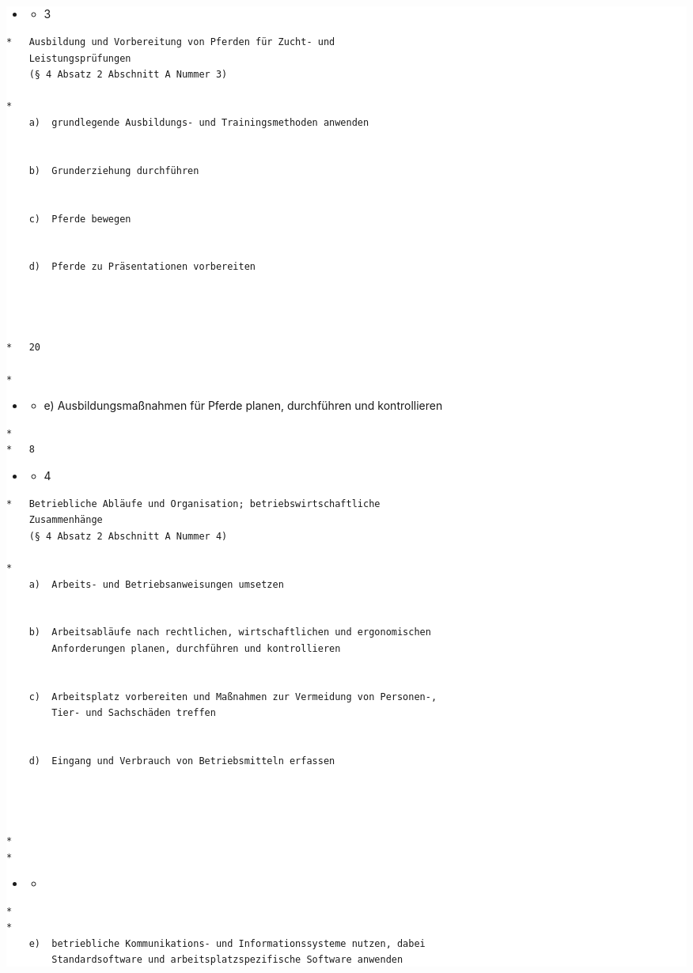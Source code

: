 *    *   3

    *   Ausbildung und Vorbereitung von Pferden für Zucht- und
        Leistungsprüfungen
        (§ 4 Absatz 2 Abschnitt A Nummer 3)

    *
        a)  grundlegende Ausbildungs- und Trainingsmethoden anwenden


        b)  Grunderziehung durchführen


        c)  Pferde bewegen


        d)  Pferde zu Präsentationen vorbereiten




    *   20

    *

*    *
        e)  Ausbildungsmaßnahmen für Pferde planen, durchführen und kontrollieren




    *
    *   8


*    *   4

    *   Betriebliche Abläufe und Organisation; betriebswirtschaftliche
        Zusammenhänge
        (§ 4 Absatz 2 Abschnitt A Nummer 4)

    *
        a)  Arbeits- und Betriebsanweisungen umsetzen


        b)  Arbeitsabläufe nach rechtlichen, wirtschaftlichen und ergonomischen
            Anforderungen planen, durchführen und kontrollieren


        c)  Arbeitsplatz vorbereiten und Maßnahmen zur Vermeidung von Personen-,
            Tier- und Sachschäden treffen


        d)  Eingang und Verbrauch von Betriebsmitteln erfassen




    *
    *

*    *
    *
    *
        e)  betriebliche Kommunikations- und Informationssysteme nutzen, dabei
            Standardsoftware und arbeitsplatzspezifische Software anwenden
